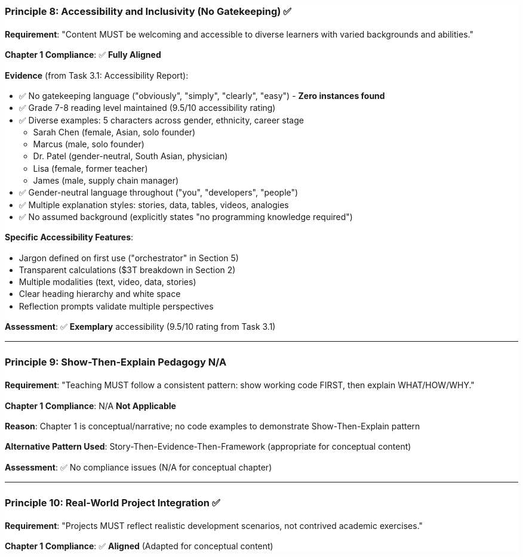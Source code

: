 ### Principle 8: Accessibility and Inclusivity (No Gatekeeping) ✅

**Requirement**: "Content MUST be welcoming and accessible to diverse learners with varied backgrounds and abilities."

**Chapter 1 Compliance**: ✅ **Fully Aligned**

**Evidence** (from Task 3.1: Accessibility Report):
- ✅ No gatekeeping language ("obviously", "simply", "clearly", "easy") - **Zero instances found**
- ✅ Grade 7-8 reading level maintained (9.5/10 accessibility rating)
- ✅ Diverse examples: 5 characters across gender, ethnicity, career stage
  - Sarah Chen (female, Asian, solo founder)
  - Marcus (male, solo founder)
  - Dr. Patel (gender-neutral, South Asian, physician)
  - Lisa (female, former teacher)
  - James (male, supply chain manager)
- ✅ Gender-neutral language throughout ("you", "developers", "people")
- ✅ Multiple explanation styles: stories, data, tables, videos, analogies
- ✅ No assumed background (explicitly states "no programming knowledge required")

**Specific Accessibility Features**:
- Jargon defined on first use ("orchestrator" in Section 5)
- Transparent calculations ($3T breakdown in Section 2)
- Multiple modalities (text, video, data, stories)
- Clear heading hierarchy and white space
- Reflection prompts validate multiple perspectives

**Assessment**: ✅ **Exemplary** accessibility (9.5/10 rating from Task 3.1)

---

### Principle 9: Show-Then-Explain Pedagogy N/A

**Requirement**: "Teaching MUST follow a consistent pattern: show working code FIRST, then explain WHAT/HOW/WHY."

**Chapter 1 Compliance**: N/A **Not Applicable**

**Reason**: Chapter 1 is conceptual/narrative; no code examples to demonstrate Show-Then-Explain pattern

**Alternative Pattern Used**: Story-Then-Evidence-Then-Framework (appropriate for conceptual content)

**Assessment**: ✅ No compliance issues (N/A for conceptual chapter)

---

### Principle 10: Real-World Project Integration ✅

**Requirement**: "Projects MUST reflect realistic development scenarios, not contrived academic exercises."

**Chapter 1 Compliance**: ✅ **Aligned** (Adapted for conceptual content)

